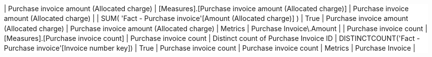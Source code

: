 | Purchase invoice amount (Allocated charge)               | [Measures].[Purchase invoice amount (Allocated charge)]               | Purchase invoice amount (Allocated charge)               |                                                                                                                                                                                                                                          | SUM( 'Fact - Purchase invoice'[Amount (Allocated charge)] )                                                                                                                                                                                                                                                                                                                                                                                                                                                                                                                                                                                                                                                                                                                                                                                                                                                                                                                                                                                                                                                                                                                                                                                                                                                                                                                                                                                                   | True               | Purchase invoice amount (Allocated charge)               | Purchase invoice amount (Allocated charge)               | Metrics              | Purchase Invoice\\.Amount                  |
| Purchase invoice count                                   | [Measures].[Purchase invoice count]                                   | Purchase invoice count                                   | Distinct count of Purchase Invoice ID                                                                                                                                                                                                    | DISTINCTCOUNT('Fact - Purchase invoice'[Invoice number key])                                                                                                                                                                                                                                                                                                                                                                                                                                                                                                                                                                                                                                                                                                                                                                                                                                                                                                                                                                                                                                                                                                                                                                                                                                                                                                                                                                                                  | True               | Purchase invoice count                                   | Purchase invoice count                                   | Metrics              | Purchase Invoice                           |